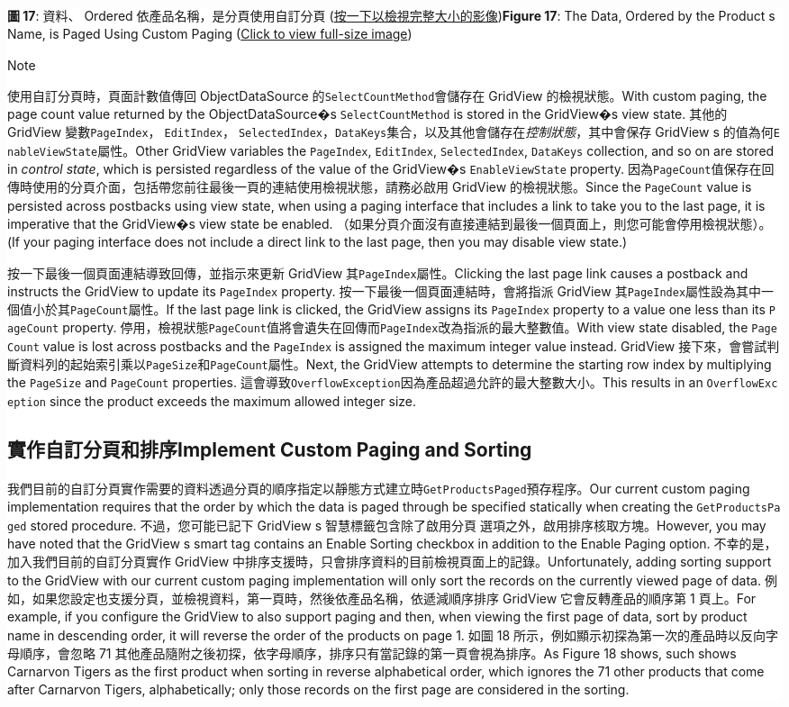 <span data-ttu-id="82d4e-304">**圖 17**: 資料、 Ordered 依產品名稱，是分頁使用自訂分頁 ([按一下以檢視完整大小的影像](efficiently-paging-through-large-amounts-of-data-cs/_static/image21.png))</span><span class="sxs-lookup"><span data-stu-id="82d4e-304">**Figure 17**: The Data, Ordered by the Product s Name, is Paged Using Custom Paging ([Click to view full-size image](efficiently-paging-through-large-amounts-of-data-cs/_static/image21.png))</span></span>


> [!NOTE]
> <span data-ttu-id="82d4e-305">使用自訂分頁時，頁面計數值傳回 ObjectDataSource 的`SelectCountMethod`會儲存在 GridView 的檢視狀態。</span><span class="sxs-lookup"><span data-stu-id="82d4e-305">With custom paging, the page count value returned by the ObjectDataSource�s `SelectCountMethod` is stored in the GridView�s view state.</span></span> <span data-ttu-id="82d4e-306">其他的 GridView 變數`PageIndex`， `EditIndex`， `SelectedIndex`，`DataKeys`集合，以及其他會儲存在*控制狀態*，其中會保存 GridView s 的值為何`EnableViewState`屬性。</span><span class="sxs-lookup"><span data-stu-id="82d4e-306">Other GridView variables the `PageIndex`, `EditIndex`, `SelectedIndex`, `DataKeys` collection, and so on are stored in *control state*, which is persisted regardless of the value of the GridView�s `EnableViewState` property.</span></span> <span data-ttu-id="82d4e-307">因為`PageCount`值保存在回傳時使用的分頁介面，包括帶您前往最後一頁的連結使用檢視狀態，請務必啟用 GridView 的檢視狀態。</span><span class="sxs-lookup"><span data-stu-id="82d4e-307">Since the `PageCount` value is persisted across postbacks using view state, when using a paging interface that includes a link to take you to the last page, it is imperative that the GridView�s view state be enabled.</span></span> <span data-ttu-id="82d4e-308">（如果分頁介面沒有直接連結到最後一個頁面上，則您可能會停用檢視狀態）。</span><span class="sxs-lookup"><span data-stu-id="82d4e-308">(If your paging interface does not include a direct link to the last page, then you may disable view state.)</span></span>


<span data-ttu-id="82d4e-309">按一下最後一個頁面連結導致回傳，並指示來更新 GridView 其`PageIndex`屬性。</span><span class="sxs-lookup"><span data-stu-id="82d4e-309">Clicking the last page link causes a postback and instructs the GridView to update its `PageIndex` property.</span></span> <span data-ttu-id="82d4e-310">按一下最後一個頁面連結時，會將指派 GridView 其`PageIndex`屬性設為其中一個值小於其`PageCount`屬性。</span><span class="sxs-lookup"><span data-stu-id="82d4e-310">If the last page link is clicked, the GridView assigns its `PageIndex` property to a value one less than its `PageCount` property.</span></span> <span data-ttu-id="82d4e-311">停用，檢視狀態`PageCount`值將會遺失在回傳而`PageIndex`改為指派的最大整數值。</span><span class="sxs-lookup"><span data-stu-id="82d4e-311">With view state disabled, the `PageCount` value is lost across postbacks and the `PageIndex` is assigned the maximum integer value instead.</span></span> <span data-ttu-id="82d4e-312">GridView 接下來，會嘗試判斷資料列的起始索引乘以`PageSize`和`PageCount`屬性。</span><span class="sxs-lookup"><span data-stu-id="82d4e-312">Next, the GridView attempts to determine the starting row index by multiplying the `PageSize` and `PageCount` properties.</span></span> <span data-ttu-id="82d4e-313">這會導致`OverflowException`因為產品超過允許的最大整數大小。</span><span class="sxs-lookup"><span data-stu-id="82d4e-313">This results in an `OverflowException` since the product exceeds the maximum allowed integer size.</span></span>

## <a name="implement-custom-paging-and-sorting"></a><span data-ttu-id="82d4e-314">實作自訂分頁和排序</span><span class="sxs-lookup"><span data-stu-id="82d4e-314">Implement Custom Paging and Sorting</span></span>

<span data-ttu-id="82d4e-315">我們目前的自訂分頁實作需要的資料透過分頁的順序指定以靜態方式建立時`GetProductsPaged`預存程序。</span><span class="sxs-lookup"><span data-stu-id="82d4e-315">Our current custom paging implementation requires that the order by which the data is paged through be specified statically when creating the `GetProductsPaged` stored procedure.</span></span> <span data-ttu-id="82d4e-316">不過，您可能已記下 GridView s 智慧標籤包含除了啟用分頁 選項之外，啟用排序核取方塊。</span><span class="sxs-lookup"><span data-stu-id="82d4e-316">However, you may have noted that the GridView s smart tag contains an Enable Sorting checkbox in addition to the Enable Paging option.</span></span> <span data-ttu-id="82d4e-317">不幸的是，加入我們目前的自訂分頁實作 GridView 中排序支援時，只會排序資料的目前檢視頁面上的記錄。</span><span class="sxs-lookup"><span data-stu-id="82d4e-317">Unfortunately, adding sorting support to the GridView with our current custom paging implementation will only sort the records on the currently viewed page of data.</span></span> <span data-ttu-id="82d4e-318">例如，如果您設定也支援分頁，並檢視資料，第一頁時，然後依產品名稱，依遞減順序排序 GridView 它會反轉產品的順序第 1 頁上。</span><span class="sxs-lookup"><span data-stu-id="82d4e-318">For example, if you configure the GridView to also support paging and then, when viewing the first page of data, sort by product name in descending order, it will reverse the order of the products on page 1.</span></span> <span data-ttu-id="82d4e-319">如圖 18 所示，例如顯示初探為第一次的產品時以反向字母順序，會忽略 71 其他產品隨附之後初探，依字母順序，排序只有當記錄的第一頁會視為排序。</span><span class="sxs-lookup"><span data-stu-id="82d4e-319">As Figure 18 shows, such shows Carnarvon Tigers as the first product when sorting in reverse alphabetical order, which ignores the 71 other products that come after Carnarvon Tigers, alphabetically; only those records on the first page are considered in the sorting.</span></span>
